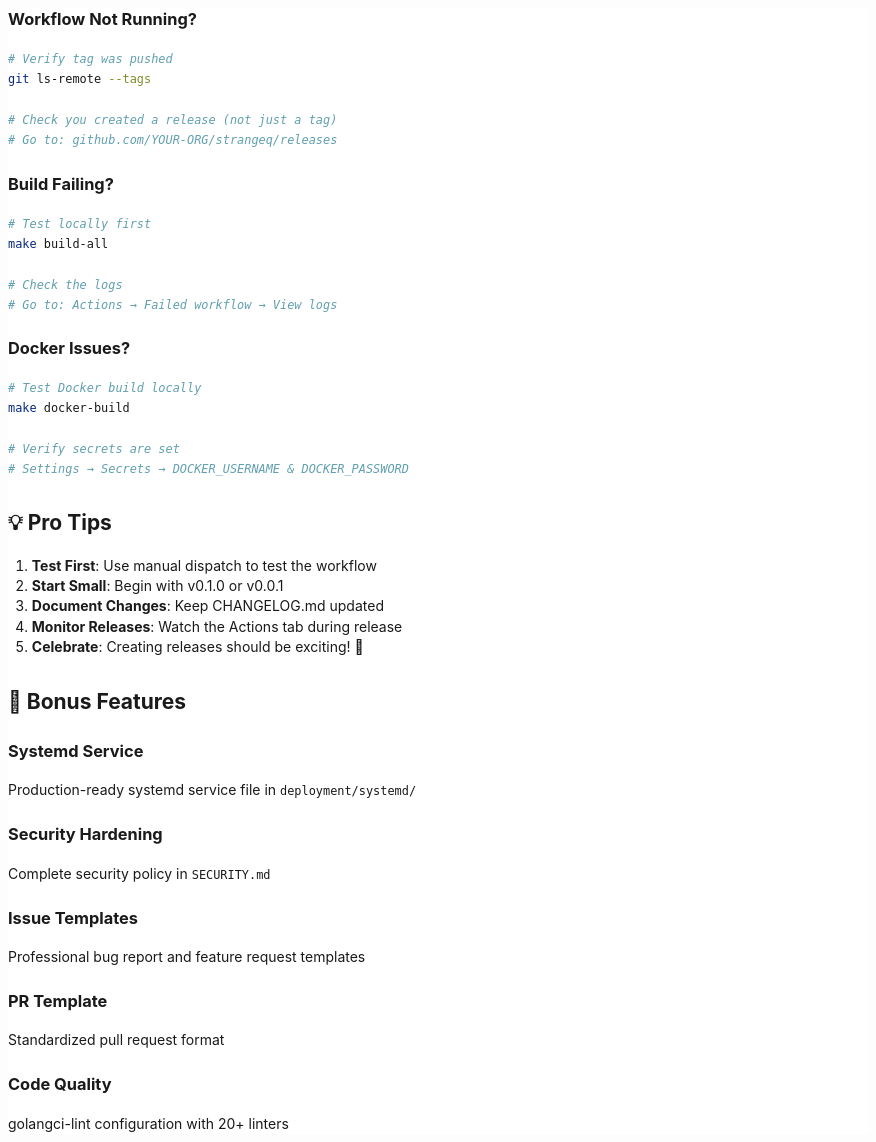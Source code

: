 ### Workflow Not Running?
```bash
# Verify tag was pushed
git ls-remote --tags

# Check you created a release (not just a tag)
# Go to: github.com/YOUR-ORG/strangeq/releases
```

### Build Failing?
```bash
# Test locally first
make build-all

# Check the logs
# Go to: Actions → Failed workflow → View logs
```

### Docker Issues?
```bash
# Test Docker build locally
make docker-build

# Verify secrets are set
# Settings → Secrets → DOCKER_USERNAME & DOCKER_PASSWORD
```

## 💡 Pro Tips

1. **Test First**: Use manual dispatch to test the workflow
2. **Start Small**: Begin with v0.1.0 or v0.0.1
3. **Document Changes**: Keep CHANGELOG.md updated
4. **Monitor Releases**: Watch the Actions tab during release
5. **Celebrate**: Creating releases should be exciting! 🎉

## 🎁 Bonus Features

### Systemd Service
Production-ready systemd service file in `deployment/systemd/`

### Security Hardening
Complete security policy in `SECURITY.md`

### Issue Templates
Professional bug report and feature request templates

### PR Template
Standardized pull request format

### Code Quality
golangci-lint configuration with 20+ linters
